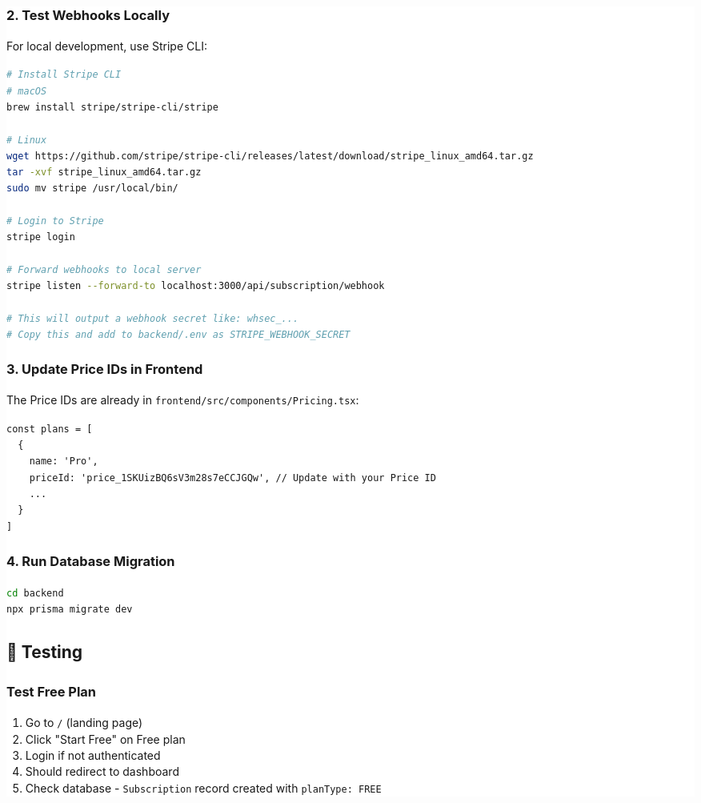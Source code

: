 ### 2. Test Webhooks Locally

For local development, use Stripe CLI:

```bash
# Install Stripe CLI
# macOS
brew install stripe/stripe-cli/stripe

# Linux
wget https://github.com/stripe/stripe-cli/releases/latest/download/stripe_linux_amd64.tar.gz
tar -xvf stripe_linux_amd64.tar.gz
sudo mv stripe /usr/local/bin/

# Login to Stripe
stripe login

# Forward webhooks to local server
stripe listen --forward-to localhost:3000/api/subscription/webhook

# This will output a webhook secret like: whsec_...
# Copy this and add to backend/.env as STRIPE_WEBHOOK_SECRET
```

### 3. Update Price IDs in Frontend

The Price IDs are already in `frontend/src/components/Pricing.tsx`:
```tsx
const plans = [
  {
    name: 'Pro',
    priceId: 'price_1SKUizBQ6sV3m28s7eCCJGQw', // Update with your Price ID
    ...
  }
]
```

### 4. Run Database Migration

```bash
cd backend
npx prisma migrate dev
```

## 🧪 Testing

### Test Free Plan
1. Go to `/` (landing page)
2. Click "Start Free" on Free plan
3. Login if not authenticated
4. Should redirect to dashboard
5. Check database - `Subscription` record created with `planType: FREE`
